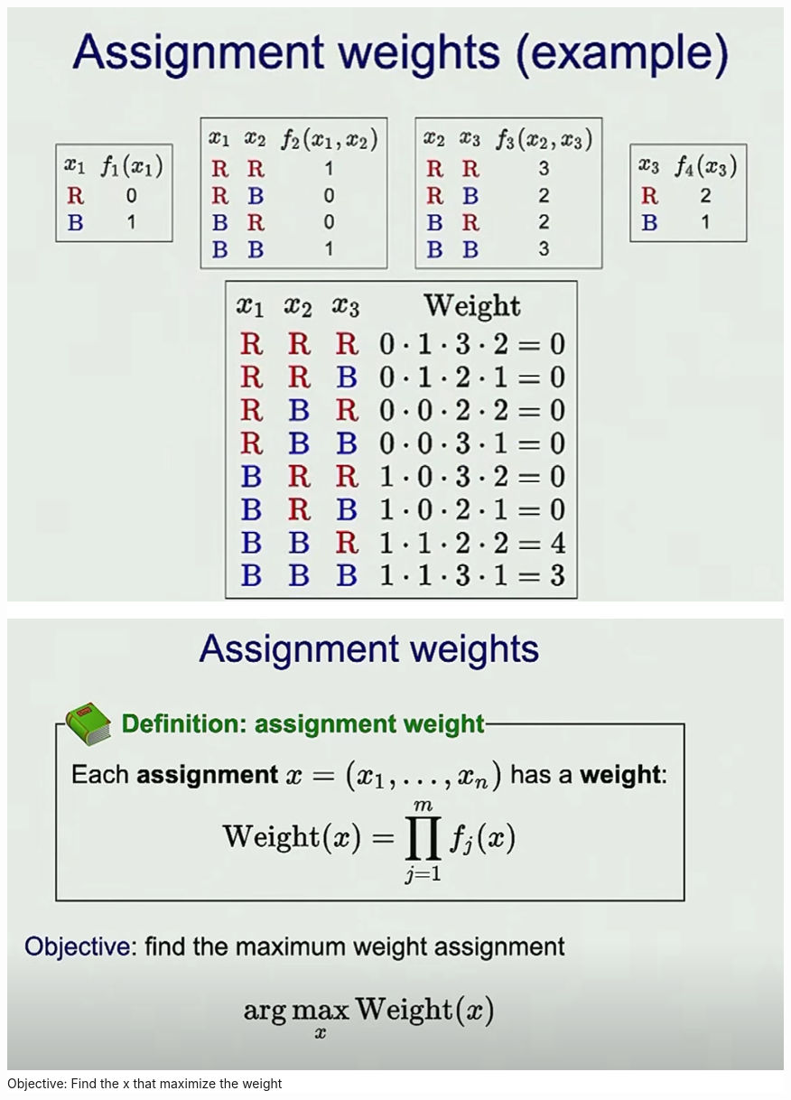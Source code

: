 ![](2024-05-07-17-34-31.png)

![](2024-05-07-17-35-49.png)
Objective: Find the x that maximize the weight
